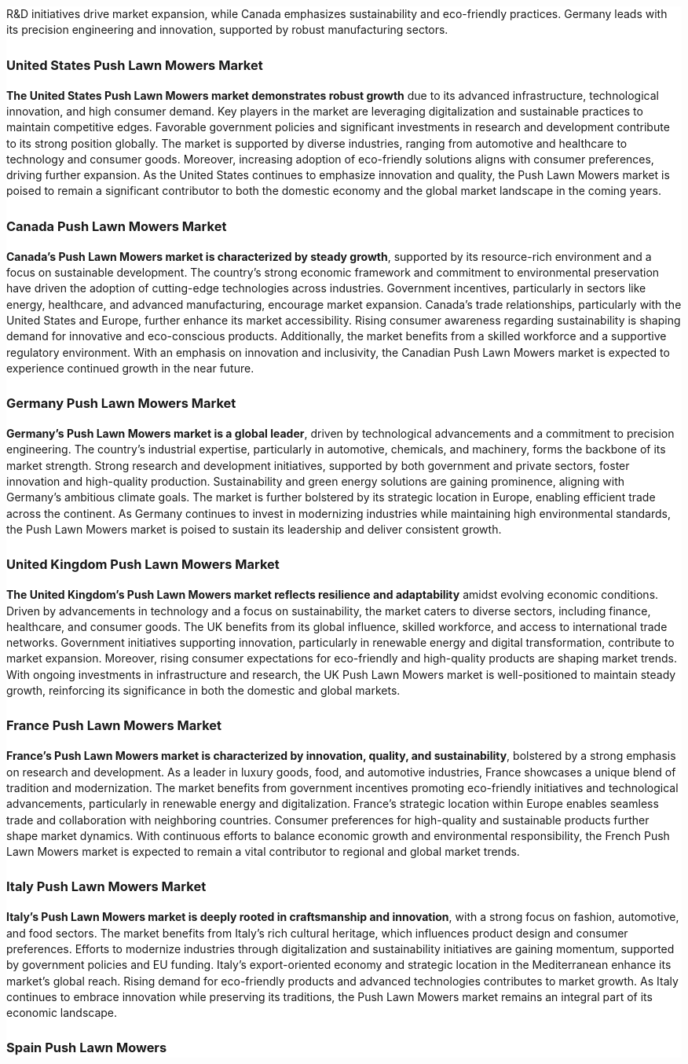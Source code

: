 R&amp;D initiatives drive market expansion, while Canada emphasizes sustainability and eco-friendly practices. Germany leads with its precision engineering and innovation, supported by robust manufacturing sectors.</span></em></p></blockquote><h3><strong>United States Push Lawn Mowers Market</strong></h3><p><strong>The United States Push Lawn Mowers market demonstrates robust growth</strong> due to its advanced infrastructure, technological innovation, and high consumer demand. Key players in the market are leveraging digitalization and sustainable practices to maintain competitive edges. Favorable government policies and significant investments in research and development contribute to its strong position globally. The market is supported by diverse industries, ranging from automotive and healthcare to technology and consumer goods. Moreover, increasing adoption of eco-friendly solutions aligns with consumer preferences, driving further expansion. As the United States continues to emphasize innovation and quality, the Push Lawn Mowers market is poised to remain a significant contributor to both the domestic economy and the global market landscape in the coming years.</p><h3><strong>Canada Push Lawn Mowers Market</strong></h3><p><strong>Canada&rsquo;s Push Lawn Mowers market is characterized by steady growth</strong>, supported by its resource-rich environment and a focus on sustainable development. The country&rsquo;s strong economic framework and commitment to environmental preservation have driven the adoption of cutting-edge technologies across industries. Government incentives, particularly in sectors like energy, healthcare, and advanced manufacturing, encourage market expansion. Canada&rsquo;s trade relationships, particularly with the United States and Europe, further enhance its market accessibility. Rising consumer awareness regarding sustainability is shaping demand for innovative and eco-conscious products. Additionally, the market benefits from a skilled workforce and a supportive regulatory environment. With an emphasis on innovation and inclusivity, the Canadian Push Lawn Mowers market is expected to experience continued growth in the near future.</p><h3><strong>Germany Push Lawn Mowers Market</strong></h3><p><strong>Germany&rsquo;s Push Lawn Mowers market is a global leader</strong>, driven by technological advancements and a commitment to precision engineering. The country&rsquo;s industrial expertise, particularly in automotive, chemicals, and machinery, forms the backbone of its market strength. Strong research and development initiatives, supported by both government and private sectors, foster innovation and high-quality production. Sustainability and green energy solutions are gaining prominence, aligning with Germany&rsquo;s ambitious climate goals. The market is further bolstered by its strategic location in Europe, enabling efficient trade across the continent. As Germany continues to invest in modernizing industries while maintaining high environmental standards, the Push Lawn Mowers market is poised to sustain its leadership and deliver consistent growth.</p><h3><strong>United Kingdom Push Lawn Mowers Market</strong></h3><p><strong>The United Kingdom&rsquo;s Push Lawn Mowers market reflects resilience and adaptability</strong> amidst evolving economic conditions. Driven by advancements in technology and a focus on sustainability, the market caters to diverse sectors, including finance, healthcare, and consumer goods. The UK benefits from its global influence, skilled workforce, and access to international trade networks. Government initiatives supporting innovation, particularly in renewable energy and digital transformation, contribute to market expansion. Moreover, rising consumer expectations for eco-friendly and high-quality products are shaping market trends. With ongoing investments in infrastructure and research, the UK Push Lawn Mowers market is well-positioned to maintain steady growth, reinforcing its significance in both the domestic and global markets.</p><h3><strong>France Push Lawn Mowers Market</strong></h3><p><strong>France&rsquo;s Push Lawn Mowers market is characterized by innovation, quality, and sustainability</strong>, bolstered by a strong emphasis on research and development. As a leader in luxury goods, food, and automotive industries, France showcases a unique blend of tradition and modernization. The market benefits from government incentives promoting eco-friendly initiatives and technological advancements, particularly in renewable energy and digitalization. France&rsquo;s strategic location within Europe enables seamless trade and collaboration with neighboring countries. Consumer preferences for high-quality and sustainable products further shape market dynamics. With continuous efforts to balance economic growth and environmental responsibility, the French Push Lawn Mowers market is expected to remain a vital contributor to regional and global market trends.</p><h3><strong>Italy Push Lawn Mowers Market</strong></h3><p><strong>Italy&rsquo;s Push Lawn Mowers market is deeply rooted in craftsmanship and innovation</strong>, with a strong focus on fashion, automotive, and food sectors. The market benefits from Italy&rsquo;s rich cultural heritage, which influences product design and consumer preferences. Efforts to modernize industries through digitalization and sustainability initiatives are gaining momentum, supported by government policies and EU funding. Italy&rsquo;s export-oriented economy and strategic location in the Mediterranean enhance its market&rsquo;s global reach. Rising demand for eco-friendly products and advanced technologies contributes to market growth. As Italy continues to embrace innovation while preserving its traditions, the Push Lawn Mowers market remains an integral part of its economic landscape.</p><h3><strong>Spain Push Lawn Mowers
